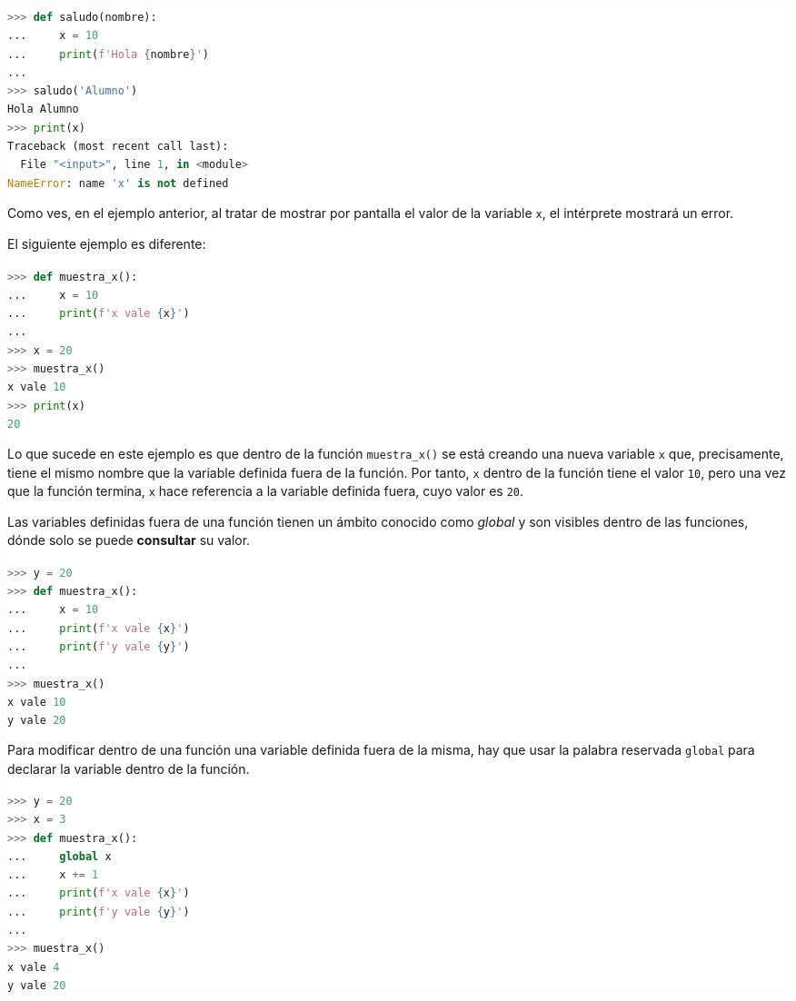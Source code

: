 ```Python
>>> def saludo(nombre):
...     x = 10
...     print(f'Hola {nombre}')
...
>>> saludo('Alumno')
Hola Alumno
>>> print(x)
Traceback (most recent call last):
  File "<input>", line 1, in <module>
NameError: name 'x' is not defined
```

Como ves, en el ejemplo anterior, al tratar de mostrar por pantalla el valor de la variable `x`, el intérprete mostrará un error.

El siguiente ejemplo es diferente:

```Python
>>> def muestra_x():
...     x = 10
...     print(f'x vale {x}')
...
>>> x = 20
>>> muestra_x()
x vale 10
>>> print(x)
20
```

Lo que sucede en este ejemplo es que dentro de la función `muestra_x()` se está creando una nueva variable `x` que, precisamente, tiene el mismo nombre que la variable definida fuera de la función. Por tanto, `x` dentro de la función tiene el valor `10`, pero una vez que la función termina, `x` hace referencia a la variable definida fuera, cuyo valor es `20`.

Las variables definidas fuera de una función tienen un ámbito conocido como *global* y son visibles dentro de las funciones, dónde solo se puede **consultar** su valor.

```Python
>>> y = 20
>>> def muestra_x():
...     x = 10
...     print(f'x vale {x}')
...     print(f'y vale {y}')
...
>>> muestra_x()
x vale 10
y vale 20
```

Para modificar dentro de una función una variable definida fuera de la misma, hay que usar la palabra reservada `global` para declarar la variable dentro de la función.

```Python
>>> y = 20
>>> x = 3
>>> def muestra_x():
...     global x
...     x += 1
...     print(f'x vale {x}')
...     print(f'y vale {y}')
...
>>> muestra_x()
x vale 4
y vale 20
```
